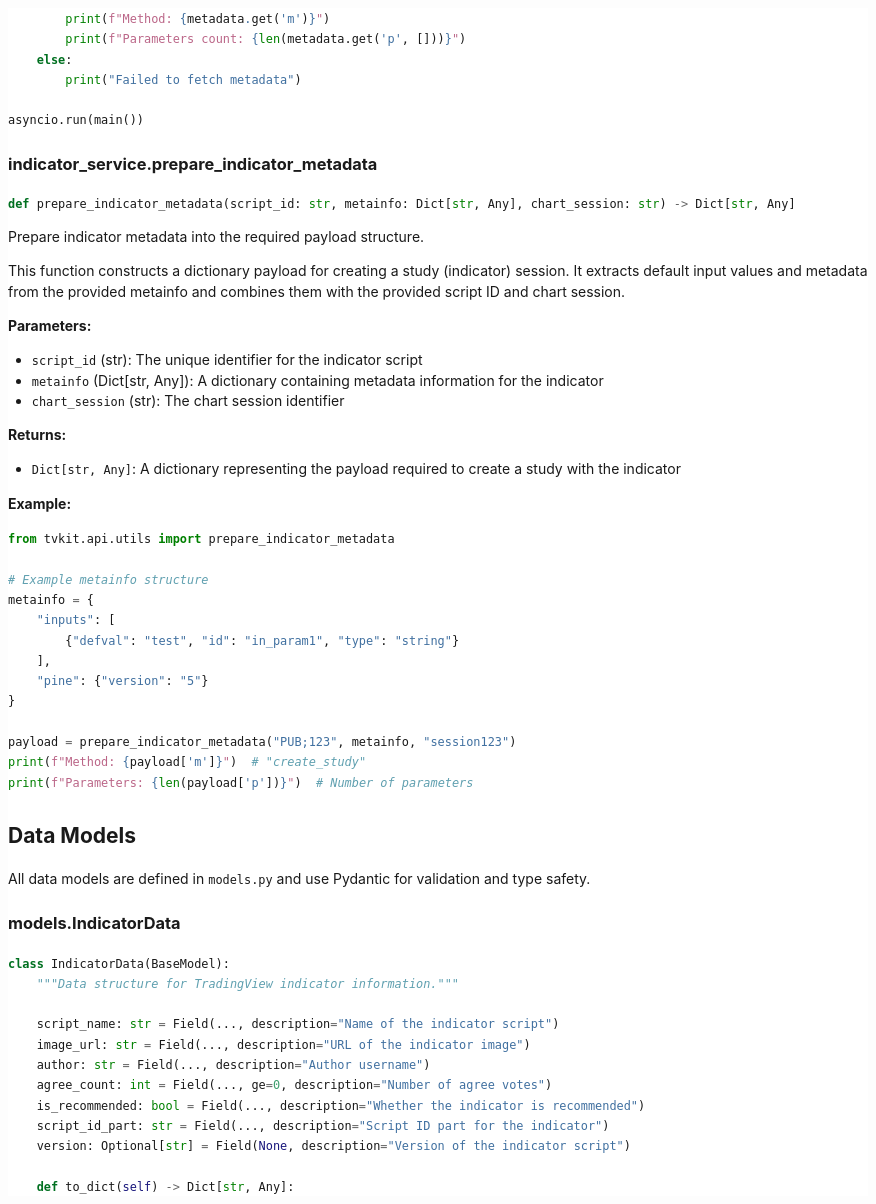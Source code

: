 ```python
        print(f"Method: {metadata.get('m')}")
        print(f"Parameters count: {len(metadata.get('p', []))}")
    else:
        print("Failed to fetch metadata")

asyncio.run(main())
```

### indicator_service.prepare_indicator_metadata

```python
def prepare_indicator_metadata(script_id: str, metainfo: Dict[str, Any], chart_session: str) -> Dict[str, Any]
```

Prepare indicator metadata into the required payload structure.

This function constructs a dictionary payload for creating a study (indicator) session. It extracts default input values and metadata from the provided metainfo and combines them with the provided script ID and chart session.

**Parameters:**
- `script_id` (str): The unique identifier for the indicator script
- `metainfo` (Dict[str, Any]): A dictionary containing metadata information for the indicator
- `chart_session` (str): The chart session identifier

**Returns:**
- `Dict[str, Any]`: A dictionary representing the payload required to create a study with the indicator

**Example:**
```python
from tvkit.api.utils import prepare_indicator_metadata

# Example metainfo structure
metainfo = {
    "inputs": [
        {"defval": "test", "id": "in_param1", "type": "string"}
    ],
    "pine": {"version": "5"}
}

payload = prepare_indicator_metadata("PUB;123", metainfo, "session123")
print(f"Method: {payload['m']}")  # "create_study"
print(f"Parameters: {len(payload['p'])}")  # Number of parameters
```

## Data Models

All data models are defined in `models.py` and use Pydantic for validation and type safety.

### models.IndicatorData

```python
class IndicatorData(BaseModel):
    """Data structure for TradingView indicator information."""

    script_name: str = Field(..., description="Name of the indicator script")
    image_url: str = Field(..., description="URL of the indicator image")
    author: str = Field(..., description="Author username")
    agree_count: int = Field(..., ge=0, description="Number of agree votes")
    is_recommended: bool = Field(..., description="Whether the indicator is recommended")
    script_id_part: str = Field(..., description="Script ID part for the indicator")
    version: Optional[str] = Field(None, description="Version of the indicator script")

    def to_dict(self) -> Dict[str, Any]:
```
